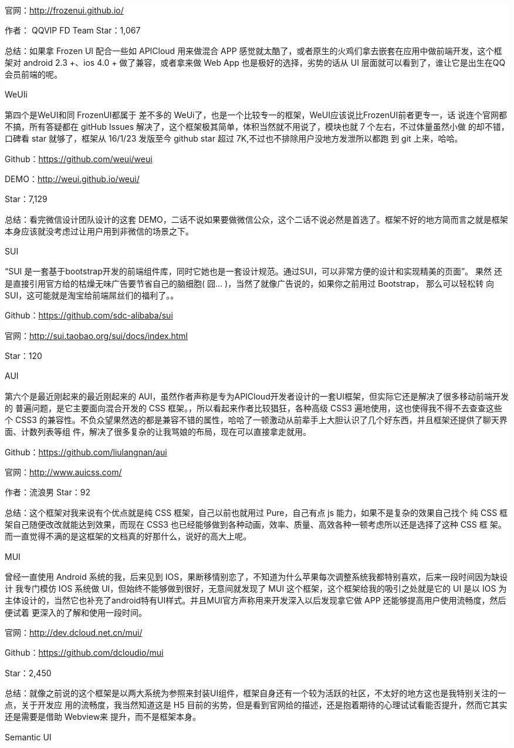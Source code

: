 官网：<http://frozenui.github.io/>

作者： QQVIP FD Team Star：1,067

总结：如果拿 Frozen UI 配合一些如 APICloud 用来做混合 APP 感觉就太酷了，或者原生的火鸡们拿去嵌套在应用中做前端开发，这个框架对 android 2.3 +、ios 4.0 + 做了兼容，或者拿来做 Web App 也是极好的选择，劣势的话从 UI 层面就可以看到了，谁让它是出生在QQ会员前端的呢。

WeUIi

第四个是WeUI和同 FrozenUI都属于 差不多的 WeUi了，也是一个比较专一的框架，WeUI应该说比FrozenUI前者更专一，话 说连个官网都不搞，所有答疑都在 gitHub Issues 解决了，这个框架极其简单，体积当然就不用说了，模块也就 7 个左右，不过体量虽然小做 的却不错，口碑看 star 就够了，框架从 16/1/23 发版至今 github star 超过 7K,不过也不排除用户没地方发泄所以都跑 到 git 上来，哈哈。

Github：<https://github.com/weui/weui>

DEMO：<http://weui.github.io/weui/>

Star：7,129

总结：看完微信设计团队设计的这套 DEMO，二话不说如果要做微信公众，这个二话不说必然是首选了。框架不好的地方简而言之就是框架本身应该就没考虑过让用户用到非微信的场景之下。

SUI

“SUI 是一套基于bootstrap开发的前端组件库，同时它她也是一套设计规范。通过SUI，可以非常方便的设计和实现精美的页面”。 果然 还是直接引用官方给的枯燥无味广告要节省自己的脑细胞( 囧… )，当然了就像广告说的，如果你之前用过 Bootstrap， 那么可以轻松转 向 SUI，这可能就是淘宝给前端屌丝们的福利了。。 

Github：<https://github.com/sdc-alibaba/sui>

官网：<http://sui.taobao.org/sui/docs/index.html>

Star：120

AUI

第六个是最近刚起来的最近刚起来的 AUI，虽然作者声称是专为APICloud开发者设计的一套UI框架，但实际它还是解决了很多移动前端开发的 普遍问题，是它主要面向混合开发的 CSS 框架。，所以看起来作者比较猖狂，各种高级 CSS3 遍地使用，这也使得我不得不去查查这些 个 CSS3 的兼容性。不负众望果然选的都是兼容不错的属性，哈哈了一顿激动从前辈手上大胆认识了几个好东西，并且框架还提供了聊天界面、计数列表等组 件，解决了很多复杂的让我骂娘的布局，现在可以直接拿走就用。

Github：<https://github.com/liulangnan/aui>

官网：<http://www.auicss.com/>

作者：流浪男 Star：92

总结：这个框架对我来说有个优点就是纯 CSS 框架，自己以前也就用过 Pure，自己有点 js 能力，如果不是复杂的效果自己找个 纯 CSS 框架自己随便改改就能达到效果，而现在 CSS3 也已经能够做到各种动画，效率、质量、高效各种一顿考虑所以还是选择了这种 CSS 框 架。而一直觉得不满的是这框架的文档真的好那什么，说好的高大上呢。

MUI

曾经一直使用 Android 系统的我，后来见到 IOS，果断移情别恋了，不知道为什么苹果每次调整系统我都特别喜欢，后来一段时间因为缺设计 我专门模仿 IOS 系统做 UI，但始终不能够做到很好，无意间就发现了 MUI 这个框架，这个框架给我的吸引之处就是它的 UI 是以 IOS 为 主体设计的，当然它也补充了android特有UI样式。并且MUI官方声称用来开发深入以后发现拿它做 APP 还能够提高用户使用流畅度，然后便试着 更深入的了解和使用一段时间。

官网：<http://dev.dcloud.net.cn/mui/>

Github：<https://github.com/dcloudio/mui>

Star：2,450

总结：就像之前说的这个框架是以两大系统为参照来封装UI组件，框架自身还有一个较为活跃的社区，不太好的地方这也是我特别关注的一点，关于开发应 用的流畅度，我当然知道这是 H5 目前的劣势，但是看到官网给的描述，还是抱着期待的心理试试看能否提升，然而它其实还是需要是借助 Webview来 提升，而不是框架本身。

Semantic UI
